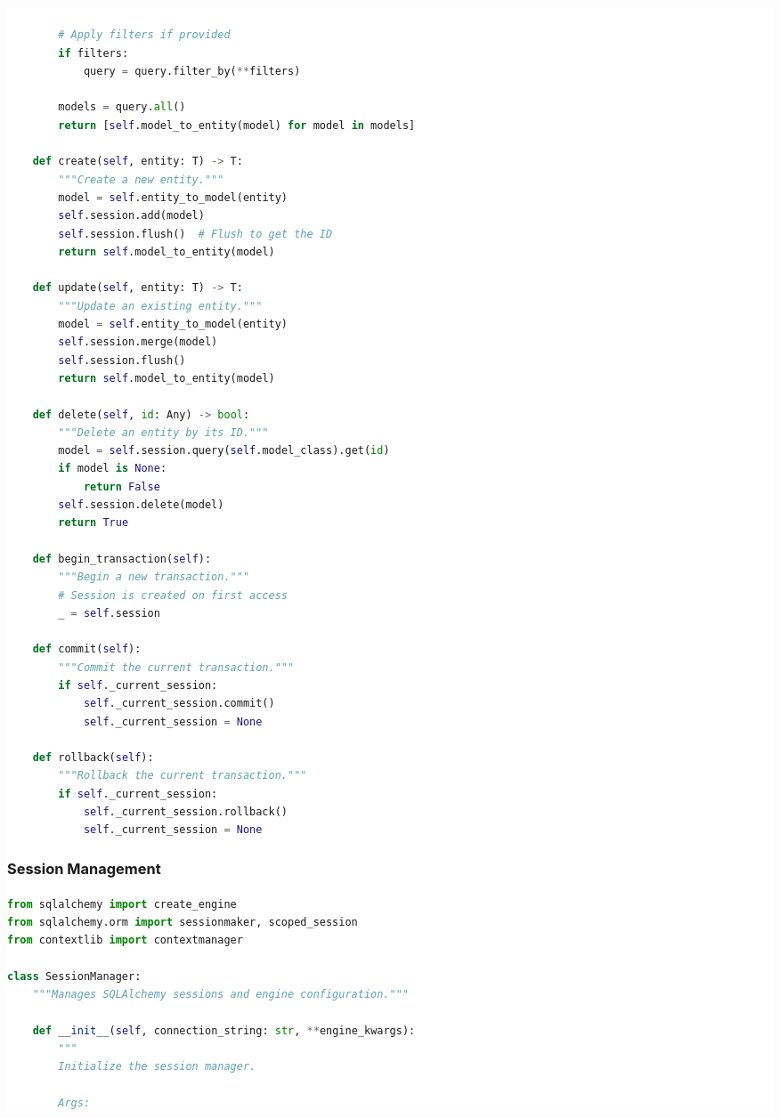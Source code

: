 ```python
        
        # Apply filters if provided
        if filters:
            query = query.filter_by(**filters)
            
        models = query.all()
        return [self.model_to_entity(model) for model in models]
    
    def create(self, entity: T) -> T:
        """Create a new entity."""
        model = self.entity_to_model(entity)
        self.session.add(model)
        self.session.flush()  # Flush to get the ID
        return self.model_to_entity(model)
    
    def update(self, entity: T) -> T:
        """Update an existing entity."""
        model = self.entity_to_model(entity)
        self.session.merge(model)
        self.session.flush()
        return self.model_to_entity(model)
    
    def delete(self, id: Any) -> bool:
        """Delete an entity by its ID."""
        model = self.session.query(self.model_class).get(id)
        if model is None:
            return False
        self.session.delete(model)
        return True
    
    def begin_transaction(self):
        """Begin a new transaction."""
        # Session is created on first access
        _ = self.session
    
    def commit(self):
        """Commit the current transaction."""
        if self._current_session:
            self._current_session.commit()
            self._current_session = None
    
    def rollback(self):
        """Rollback the current transaction."""
        if self._current_session:
            self._current_session.rollback()
            self._current_session = None
```

### Session Management

```python
from sqlalchemy import create_engine
from sqlalchemy.orm import sessionmaker, scoped_session
from contextlib import contextmanager

class SessionManager:
    """Manages SQLAlchemy sessions and engine configuration."""
    
    def __init__(self, connection_string: str, **engine_kwargs):
        """
        Initialize the session manager.
        
        Args:
```